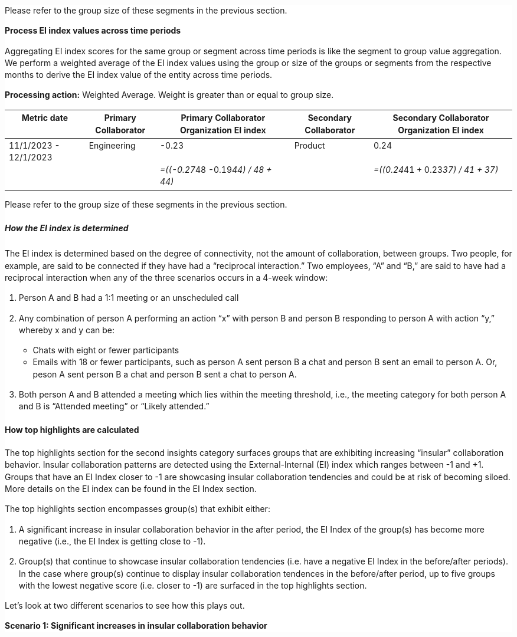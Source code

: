 Please refer to the group size of these segments in the previous section.

**Process EI index values across time periods**

Aggregating EI index scores for the same group or segment across time periods is like the segment to group value aggregation. We perform a weighted average of the EI index values using the group or size of the groups or segments from the respective months to derive the EI index value of the entity across time periods.

**Processing action:** Weighted Average. Weight is greater than or equal to group size.

| Metric date | Primary Collaborator | Primary Collaborator  Organization EI index  | Secondary Collaborator | Secondary Collaborator Organization EI index  |
|----|----|----|----|-----|
| 11/1/2023 - 12/1/2023  | Engineering  | -0.23 <br /> <br /> *=((-0.27*48  -0.19*44) / 48 + 44)*  | Product | 0.24 <br /><br />  *=((0.24*41 + 0.23*37) / 41 + 37)*  |

Please refer to the group size of these segments in the previous section.

##### How the EI index is determined

The EI index is determined based on the degree of connectivity, not the amount of collaboration, between groups. Two people, for example, are said to be connected if they have had a “reciprocal interaction.” Two employees, “A” and “B,” are said to have had a reciprocal interaction when any of the three scenarios occurs in a 4-week window:

1. Person A and B had a 1:1 meeting or an unscheduled call  

2. Any combination of person A performing an action “x” with person B and person B responding to person A with action “y,” whereby x and y can be:

    * Chats with eight or fewer participants
    * Emails with 18 or fewer participants, such as person A sent person B a chat and person B sent an email to person A. Or, peson A sent person B a chat and person B sent a chat to person A.  

3. Both person A and B attended a meeting which lies within the meeting threshold, i.e., the meeting category for both person A and B is “Attended meeting” or “Likely attended.”

#### How top highlights are calculated

The top highlights section for the second insights category surfaces groups that are exhibiting increasing “insular” collaboration behavior. Insular collaboration patterns are detected using the External-Internal (EI) index which ranges between -1 and +1. Groups that have an EI Index closer to -1 are showcasing insular collaboration tendencies and could be at risk of becoming siloed. More details on the EI index can be found in the EI Index section.

The top highlights section encompasses group(s) that exhibit either:

1. A significant increase in insular collaboration behavior in the after period, the EI Index of the group(s) has become more negative (i.e., the EI Index is getting close to -1).

2. Group(s) that continue to showcase insular collaboration tendencies (i.e. have a negative EI Index in the before/after periods). In the case where group(s) continue to display insular collaboration tendences in the before/after period, up to five groups with the lowest negative score (i.e. closer to -1) are surfaced in the top highlights section.

Let’s look at two different scenarios to see how this plays out.

**Scenario 1: Significant increases in insular collaboration behavior**
